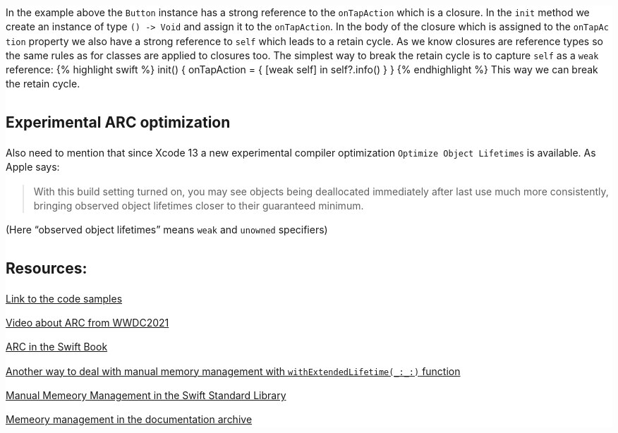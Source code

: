 In the example above the `Button` instance has a strong reference to the `onTapAction` which is a closure. In the `init` method we create an instance of type `() -> Void` and assign it to the `onTapAction`. In the body of the closure which is assigned to the `onTapAction` property we also have a strong reference to `self` which leads to a retain cycle. As we know closures are reference types so the same rules as for classes are applied to closures too. The simplest way to break the retain cycle is to capture `self` as a `weak` reference:
{% highlight swift %}
init() {
    onTapAction = { [weak self] in
        self?.info()
    }
}
{% endhighlight %}
This way we can break the retain cycle.

## Experimental ARC optimization
Also need to mention that since Xcode 13 a new experimental compiler optimization `Optimize Object Lifetimes` is available. As Apple says: 
>With this build setting turned on, you may see objects being deallocated immediately after last use much more consistently, bringing observed object lifetimes closer to their guaranteed minimum.

(Here “observed object lifetimes” means `weak` and `unowned` specifiers)

## Resources:

[Link to the code samples](https://github.com/VMironiuk/arc-blog-post-sample)

[Video about ARC from WWDC2021](https://developer.apple.com/videos/play/wwdc2021/10216/)

[ARC in the Swift Book](https://docs.swift.org/swift-book/LanguageGuide/AutomaticReferenceCounting.html)

[Another way to deal with manual memory management with `withExtendedLifetime(_:_:)` function](https://developer.apple.com/documentation/swift/1541033-withextendedlifetime)

[Manual Memeory Management in the Swift Standard Library](https://developer.apple.com/documentation/swift/swift_standard_library/manual_memory_management)

[Memeory management in the documentation archive](https://developer.apple.com/library/archive/releasenotes/ObjectiveC/RN-TransitioningToARC/Introduction/Introduction.html)